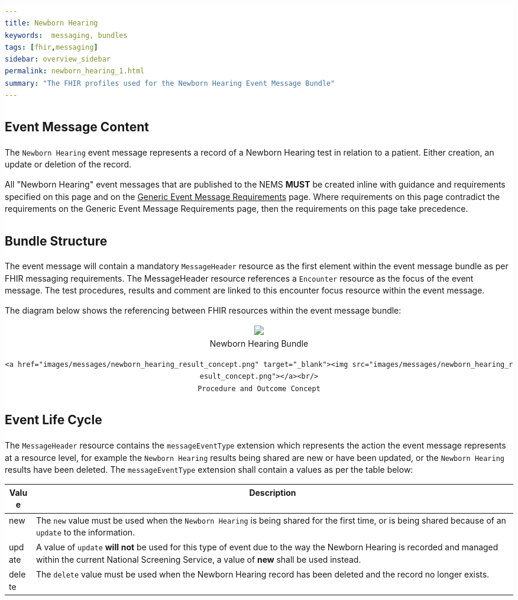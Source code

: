```yaml
---
title: Newborn Hearing
keywords:  messaging, bundles
tags: [fhir,messaging]
sidebar: overview_sidebar
permalink: newborn_hearing_1.html
summary: "The FHIR profiles used for the Newborn Hearing Event Message Bundle"
---
```



## Event Message Content

The `Newborn Hearing` event message represents a record of a Newborn Hearing test in relation to a patient. Either creation, an update or deletion of the record.

All "Newborn Hearing" event messages that are published to the NEMS **MUST** be created inline with guidance and requirements specified on this page and on the [Generic Event Message Requirements](explore_generic_event_requirements.html) page. Where requirements on this page contradict the requirements on the Generic Event Message Requirements page, then the requirements on this page take precedence.


## Bundle Structure

The event message will contain a mandatory `MessageHeader` resource as the first element within the event message bundle as per FHIR messaging requirements. The MessageHeader resource references a `Encounter` resource as the focus of the event message. The test procedures, results and comment are linked to this encounter focus resource within the event message.

The diagram below shows the referencing between FHIR resources within the event message bundle:

<div style="text-align:center; margin-bottom:20px" >
	<a href="images/messages/newborn_hearing_bundle.png" target="_blank"><img src="images/messages/newborn_hearing_bundle.png"></a><br/>
	Newborn Hearing Bundle
	
	<a href="images/messages/newborn_hearing_result_concept.png" target="_blank"><img src="images/messages/newborn_hearing_result_concept.png"></a><br/>
	Procedure and Outcome Concept
</div>


## Event Life Cycle ##

The `MessageHeader` resource contains the `messageEventType` extension which represents the action the event message represents at a resource level, for example the `Newborn Hearing` results being shared are new or have been updated, or the `Newborn Hearing` results have been deleted. The `messageEventType` extension shall contain a values as per the table below:

| Value | Description |
| --- | --- |
| new | The `new` value must be used when the `Newborn Hearing` is being shared for the first time, or is being shared because of an `update` to the information. |
| update | A value of `update` **will not** be used for this type of event due to the way the Newborn Hearing is recorded and managed within the current National Screening Service, a value of **new** shall be used instead. |
| delete | The `delete` value must be used when the Newborn Hearing record has been deleted and the record no longer exists. |
